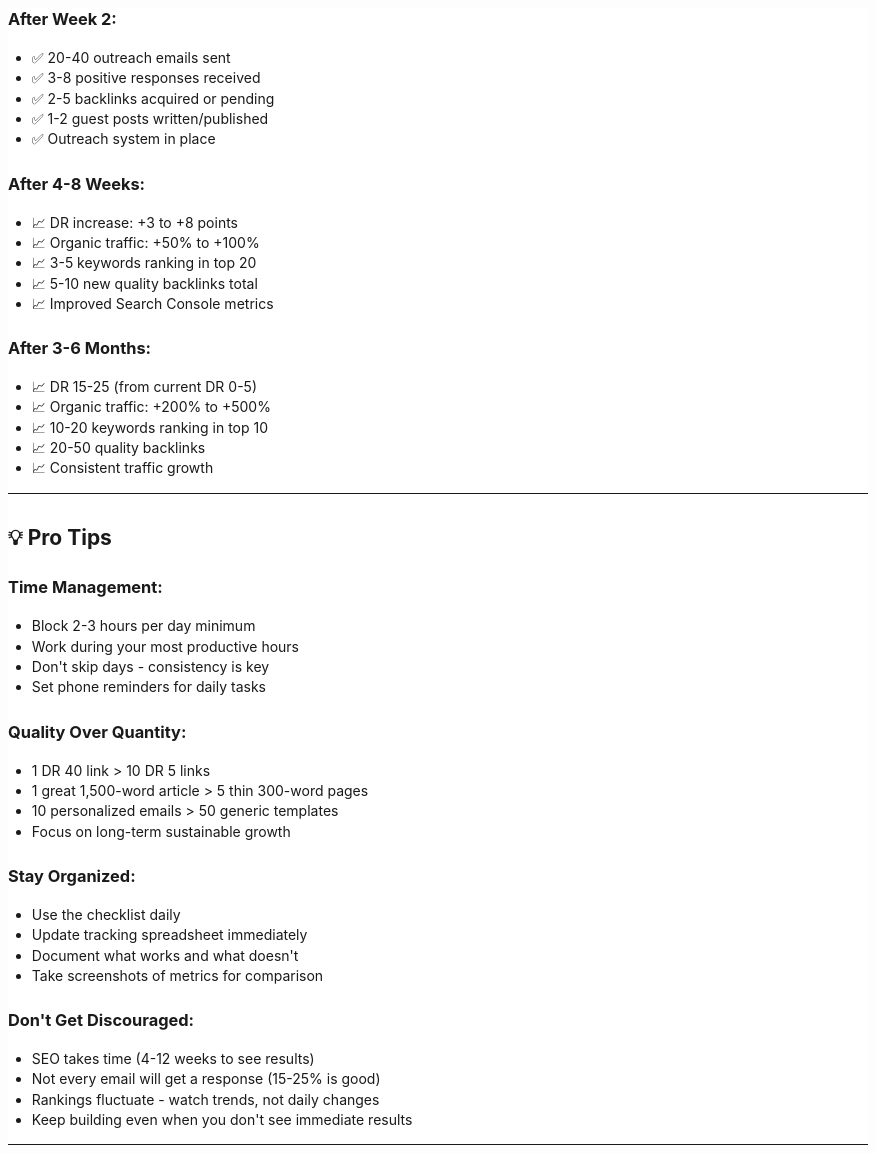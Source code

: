 ### After Week 2:
- ✅ 20-40 outreach emails sent
- ✅ 3-8 positive responses received
- ✅ 2-5 backlinks acquired or pending
- ✅ 1-2 guest posts written/published
- ✅ Outreach system in place

### After 4-8 Weeks:
- 📈 DR increase: +3 to +8 points
- 📈 Organic traffic: +50% to +100%
- 📈 3-5 keywords ranking in top 20
- 📈 5-10 new quality backlinks total
- 📈 Improved Search Console metrics

### After 3-6 Months:
- 📈 DR 15-25 (from current DR 0-5)
- 📈 Organic traffic: +200% to +500%
- 📈 10-20 keywords ranking in top 10
- 📈 20-50 quality backlinks
- 📈 Consistent traffic growth

---

## 💡 Pro Tips

### Time Management:
- Block 2-3 hours per day minimum
- Work during your most productive hours
- Don't skip days - consistency is key
- Set phone reminders for daily tasks

### Quality Over Quantity:
- 1 DR 40 link > 10 DR 5 links
- 1 great 1,500-word article > 5 thin 300-word pages
- 10 personalized emails > 50 generic templates
- Focus on long-term sustainable growth

### Stay Organized:
- Use the checklist daily
- Update tracking spreadsheet immediately
- Document what works and what doesn't
- Take screenshots of metrics for comparison

### Don't Get Discouraged:
- SEO takes time (4-12 weeks to see results)
- Not every email will get a response (15-25% is good)
- Rankings fluctuate - watch trends, not daily changes
- Keep building even when you don't see immediate results

---